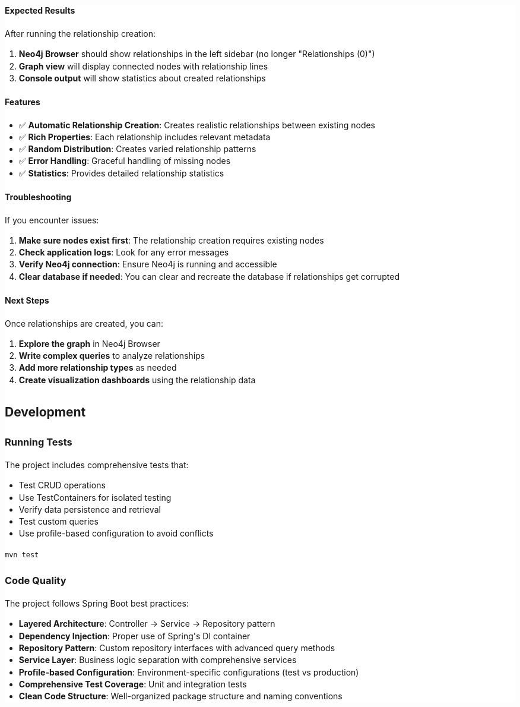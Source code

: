 #### Expected Results

After running the relationship creation:

1. **Neo4j Browser** should show relationships in the left sidebar (no longer "Relationships (0)")
2. **Graph view** will display connected nodes with relationship lines
3. **Console output** will show statistics about created relationships

#### Features
- ✅ **Automatic Relationship Creation**: Creates realistic relationships between existing nodes
- ✅ **Rich Properties**: Each relationship includes relevant metadata
- ✅ **Random Distribution**: Creates varied relationship patterns
- ✅ **Error Handling**: Graceful handling of missing nodes
- ✅ **Statistics**: Provides detailed relationship statistics

#### Troubleshooting

If you encounter issues:

1. **Make sure nodes exist first**: The relationship creation requires existing nodes
2. **Check application logs**: Look for any error messages
3. **Verify Neo4j connection**: Ensure Neo4j is running and accessible
4. **Clear database if needed**: You can clear and recreate the database if relationships get corrupted

#### Next Steps

Once relationships are created, you can:

1. **Explore the graph** in Neo4j Browser
2. **Write complex queries** to analyze relationships
3. **Add more relationship types** as needed
4. **Create visualization dashboards** using the relationship data

## Development

### Running Tests

The project includes comprehensive tests that:
- Test CRUD operations
- Use TestContainers for isolated testing
- Verify data persistence and retrieval
- Test custom queries
- Use profile-based configuration to avoid conflicts

```bash
mvn test
```

### Code Quality

The project follows Spring Boot best practices:
- **Layered Architecture**: Controller → Service → Repository pattern
- **Dependency Injection**: Proper use of Spring's DI container
- **Repository Pattern**: Custom repository interfaces with advanced query methods
- **Service Layer**: Business logic separation with comprehensive services
- **Profile-based Configuration**: Environment-specific configurations (test vs production)
- **Comprehensive Test Coverage**: Unit and integration tests
- **Clean Code Structure**: Well-organized package structure and naming conventions
